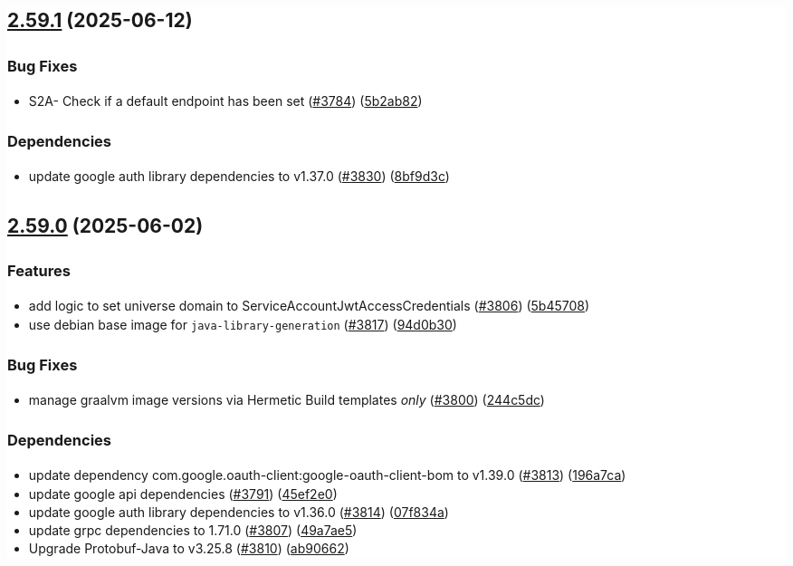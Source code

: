 ## [2.59.1](https://github.com/googleapis/sdk-platform-java/compare/v2.59.0...v2.59.1) (2025-06-12)


### Bug Fixes

* S2A- Check if a default endpoint has been set ([#3784](https://github.com/googleapis/sdk-platform-java/issues/3784)) ([5b2ab82](https://github.com/googleapis/sdk-platform-java/commit/5b2ab829888631caa382621570910187de45ce1c))


### Dependencies

* update google auth library dependencies to v1.37.0 ([#3830](https://github.com/googleapis/sdk-platform-java/issues/3830)) ([8bf9d3c](https://github.com/googleapis/sdk-platform-java/commit/8bf9d3cbe0be80d0bd15dfb896514103293002e0))

## [2.59.0](https://github.com/googleapis/sdk-platform-java/compare/v2.58.0...v2.59.0) (2025-06-02)


### Features

* add logic to set universe domain to ServiceAccountJwtAccessCredentials ([#3806](https://github.com/googleapis/sdk-platform-java/issues/3806)) ([5b45708](https://github.com/googleapis/sdk-platform-java/commit/5b45708d5ff92aae8e4138a737d294c71e1f235a))
* use debian base image for `java-library-generation` ([#3817](https://github.com/googleapis/sdk-platform-java/issues/3817)) ([94d0b30](https://github.com/googleapis/sdk-platform-java/commit/94d0b30d94d79c74125811bf7353afe917e2fe6c))


### Bug Fixes

* manage graalvm image versions via Hermetic Build templates _only_ ([#3800](https://github.com/googleapis/sdk-platform-java/issues/3800)) ([244c5dc](https://github.com/googleapis/sdk-platform-java/commit/244c5dce9f77d0b431d2ec3ea5b101b07dcc3d70))


### Dependencies

* update dependency com.google.oauth-client:google-oauth-client-bom to v1.39.0 ([#3813](https://github.com/googleapis/sdk-platform-java/issues/3813)) ([196a7ca](https://github.com/googleapis/sdk-platform-java/commit/196a7cab502b5570f458f4cf4b324b99265e368c))
* update google api dependencies ([#3791](https://github.com/googleapis/sdk-platform-java/issues/3791)) ([45ef2e0](https://github.com/googleapis/sdk-platform-java/commit/45ef2e0d595ab71555b0eee780962b08d2f073b6))
* update google auth library dependencies to v1.36.0 ([#3814](https://github.com/googleapis/sdk-platform-java/issues/3814)) ([07f834a](https://github.com/googleapis/sdk-platform-java/commit/07f834a61201639ae771c179a229f7b5f794774d))
* update grpc dependencies to 1.71.0 ([#3807](https://github.com/googleapis/sdk-platform-java/issues/3807)) ([49a7ae5](https://github.com/googleapis/sdk-platform-java/commit/49a7ae50071e75fe0d161a4eb9360a4fe4e6147b))
* Upgrade Protobuf-Java to v3.25.8 ([#3810](https://github.com/googleapis/sdk-platform-java/issues/3810)) ([ab90662](https://github.com/googleapis/sdk-platform-java/commit/ab90662288a2181e16ecfb19c9ebb38fb9e29422))
